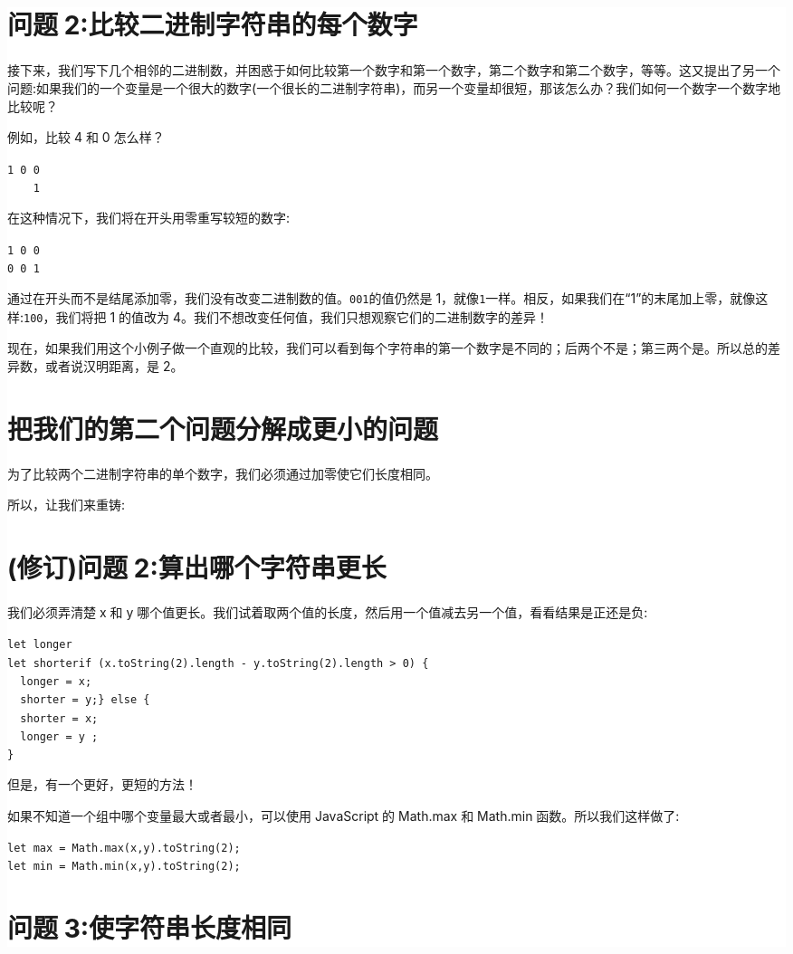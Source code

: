 # 问题 2:比较二进制字符串的每个数字

接下来，我们写下几个相邻的二进制数，并困惑于如何比较第一个数字和第一个数字，第二个数字和第二个数字，等等。这又提出了另一个问题:如果我们的一个变量是一个很大的数字(一个很长的二进制字符串)，而另一个变量却很短，那该怎么办？我们如何一个数字一个数字地比较呢？

例如，比较 4 和 0 怎么样？

```
1 0 0 
    1
```

在这种情况下，我们将在开头用零重写较短的数字:

```
1 0 0 
0 0 1
```

通过在开头而不是结尾添加零，我们没有改变二进制数的值。`001`的值仍然是 1，就像`1`一样。相反，如果我们在“1”的末尾加上零，就像这样:`100`，我们将把 1 的值改为 4。我们不想改变任何值，我们只想观察它们的二进制数字的差异！

现在，如果我们用这个小例子做一个直观的比较，我们可以看到每个字符串的第一个数字是不同的；后两个不是；第三两个是。所以总的差异数，或者说汉明距离，是 2。

# 把我们的第二个问题分解成更小的问题

为了比较两个二进制字符串的单个数字，我们必须通过加零使它们长度相同。

所以，让我们来重铸:

# (修订)问题 2:算出哪个字符串更长

我们必须弄清楚 x 和 y 哪个值更长。我们试着取两个值的长度，然后用一个值减去另一个值，看看结果是正还是负:

```
let longer
let shorterif (x.toString(2).length - y.toString(2).length > 0) {
  longer = x;
  shorter = y;} else {
  shorter = x; 
  longer = y ;
}
```

但是，有一个更好，更短的方法！

如果不知道一个组中哪个变量最大或者最小，可以使用 JavaScript 的 Math.max 和 Math.min 函数。所以我们这样做了:

```
let max = Math.max(x,y).toString(2);
let min = Math.min(x,y).toString(2);
```

# 问题 3:使字符串长度相同
